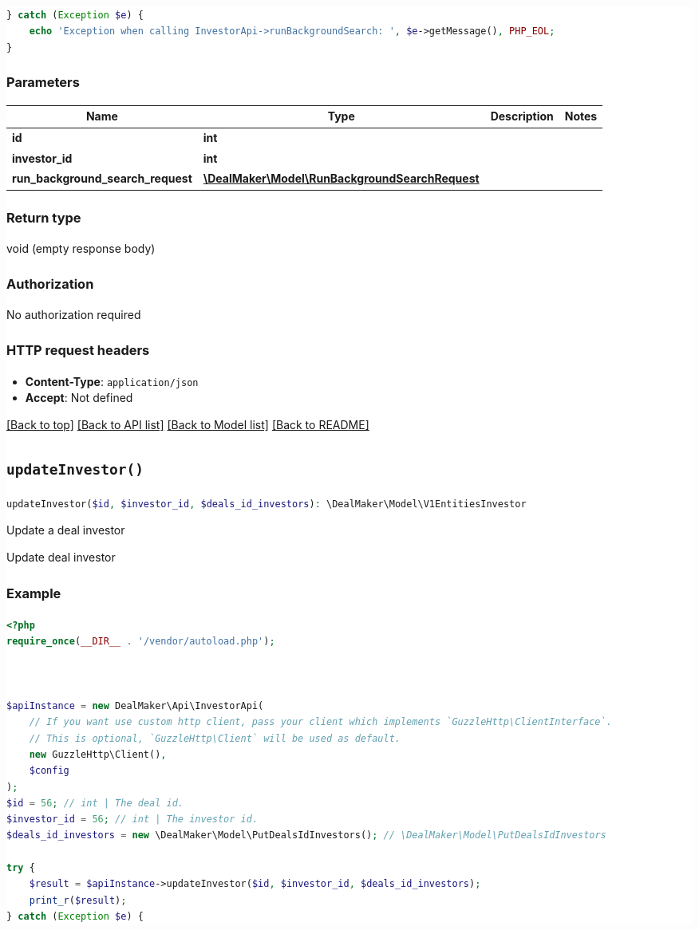 ```php
} catch (Exception $e) {
    echo 'Exception when calling InvestorApi->runBackgroundSearch: ', $e->getMessage(), PHP_EOL;
}
```

### Parameters

| Name | Type | Description  | Notes |
| ------------- | ------------- | ------------- | ------------- |
| **id** | **int**|  | |
| **investor_id** | **int**|  | |
| **run_background_search_request** | [**\DealMaker\Model\RunBackgroundSearchRequest**](../Model/RunBackgroundSearchRequest.md)|  | |

### Return type

void (empty response body)

### Authorization

No authorization required

### HTTP request headers

- **Content-Type**: `application/json`
- **Accept**: Not defined

[[Back to top]](#) [[Back to API list]](../../README.md#endpoints)
[[Back to Model list]](../../README.md#models)
[[Back to README]](../../README.md)

## `updateInvestor()`

```php
updateInvestor($id, $investor_id, $deals_id_investors): \DealMaker\Model\V1EntitiesInvestor
```

Update a deal investor

Update deal investor

### Example

```php
<?php
require_once(__DIR__ . '/vendor/autoload.php');



$apiInstance = new DealMaker\Api\InvestorApi(
    // If you want use custom http client, pass your client which implements `GuzzleHttp\ClientInterface`.
    // This is optional, `GuzzleHttp\Client` will be used as default.
    new GuzzleHttp\Client(),
    $config
);
$id = 56; // int | The deal id.
$investor_id = 56; // int | The investor id.
$deals_id_investors = new \DealMaker\Model\PutDealsIdInvestors(); // \DealMaker\Model\PutDealsIdInvestors

try {
    $result = $apiInstance->updateInvestor($id, $investor_id, $deals_id_investors);
    print_r($result);
} catch (Exception $e) {
```